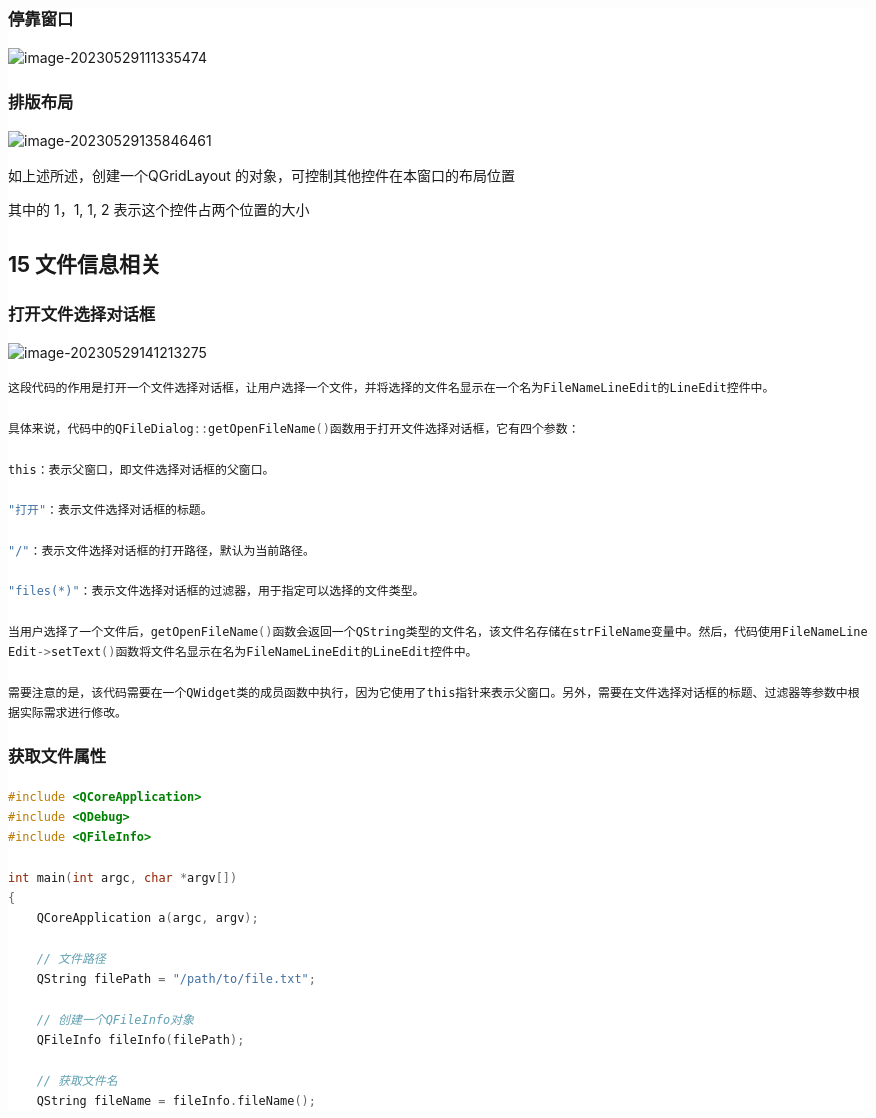 ### 停靠窗口

![image-20230529111335474](C:\Users\gg\AppData\Roaming\Typora\typora-user-images\image-20230529111335474.png)



### 排版布局

![image-20230529135846461](C:\Users\gg\AppData\Roaming\Typora\typora-user-images\image-20230529135846461.png)

如上述所述，创建一个QGridLayout 的对象，可控制其他控件在本窗口的布局位置

其中的  1，1, 1, 2   表示这个控件占两个位置的大小











## 15	文件信息相关

### 打开文件选择对话框

![image-20230529141213275](C:\Users\gg\AppData\Roaming\Typora\typora-user-images\image-20230529141213275.png)

```C++ 
这段代码的作用是打开一个文件选择对话框，让用户选择一个文件，并将选择的文件名显示在一个名为FileNameLineEdit的LineEdit控件中。

具体来说，代码中的QFileDialog::getOpenFileName()函数用于打开文件选择对话框，它有四个参数：

this：表示父窗口，即文件选择对话框的父窗口。

"打开"：表示文件选择对话框的标题。

"/"：表示文件选择对话框的打开路径，默认为当前路径。

"files(*)"：表示文件选择对话框的过滤器，用于指定可以选择的文件类型。

当用户选择了一个文件后，getOpenFileName()函数会返回一个QString类型的文件名，该文件名存储在strFileName变量中。然后，代码使用FileNameLineEdit->setText()函数将文件名显示在名为FileNameLineEdit的LineEdit控件中。

需要注意的是，该代码需要在一个QWidget类的成员函数中执行，因为它使用了this指针来表示父窗口。另外，需要在文件选择对话框的标题、过滤器等参数中根据实际需求进行修改。
```



### 获取文件属性

```C++
#include <QCoreApplication>
#include <QDebug>
#include <QFileInfo>

int main(int argc, char *argv[])
{
    QCoreApplication a(argc, argv);

    // 文件路径
    QString filePath = "/path/to/file.txt";

    // 创建一个QFileInfo对象
    QFileInfo fileInfo(filePath);

    // 获取文件名
    QString fileName = fileInfo.fileName();
```
